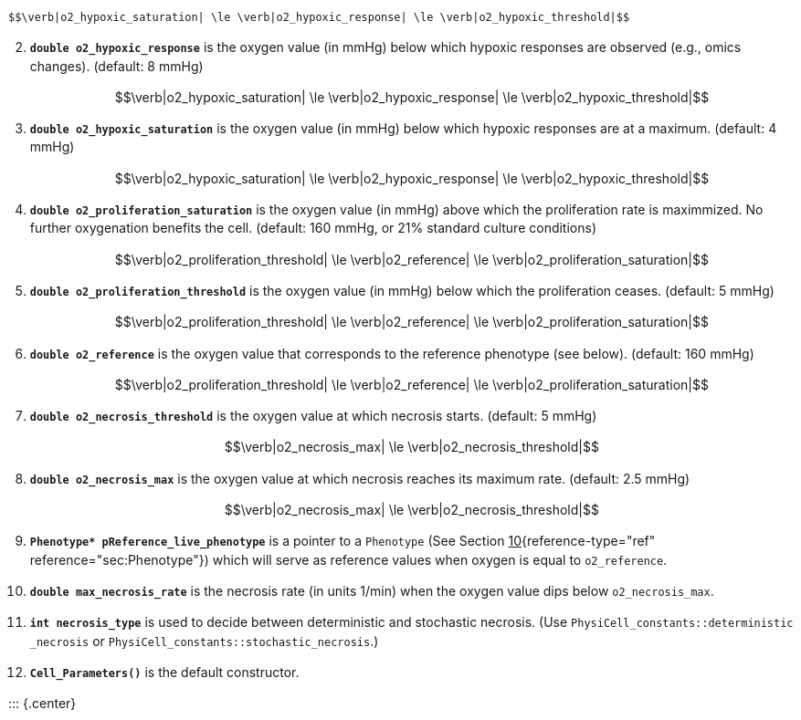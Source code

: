     $$\verb|o2_hypoxic_saturation| \le \verb|o2_hypoxic_response| \le \verb|o2_hypoxic_threshold|$$

2.  **`double o2_hypoxic_response`** is the oxygen value (in mmHg) below
    which hypoxic responses are observed (e.g., omics changes).
    (default: 8 mmHg)

    $$\verb|o2_hypoxic_saturation| \le \verb|o2_hypoxic_response| \le \verb|o2_hypoxic_threshold|$$

3.  **`double o2_hypoxic_saturation`** is the oxygen value (in mmHg)
    below which hypoxic responses are at a maximum. (default: 4 mmHg)

    $$\verb|o2_hypoxic_saturation| \le \verb|o2_hypoxic_response| \le \verb|o2_hypoxic_threshold|$$

4.  **`double o2_proliferation_saturation`** is the oxygen value (in
    mmHg) above which the proliferation rate is maximmized. No further
    oxygenation benefits the cell. (default: 160 mmHg, or 21% standard
    culture conditions)

    $$\verb|o2_proliferation_threshold| \le \verb|o2_reference| \le \verb|o2_proliferation_saturation|$$

5.  **`double o2_proliferation_threshold`** is the oxygen value (in
    mmHg) below which the proliferation ceases. (default: 5 mmHg)

    $$\verb|o2_proliferation_threshold| \le \verb|o2_reference| \le \verb|o2_proliferation_saturation|$$

6.  **`double o2_reference`** is the oxygen value that corresponds to
    the reference phenotype (see below). (default: 160 mmHg)

    $$\verb|o2_proliferation_threshold| \le \verb|o2_reference| \le \verb|o2_proliferation_saturation|$$

7.  **`double o2_necrosis_threshold`** is the oxygen value at which
    necrosis starts. (default: 5 mmHg)

    $$\verb|o2_necrosis_max| \le \verb|o2_necrosis_threshold|$$

8.  **`double o2_necrosis_max`** is the oxygen value at which necrosis
    reaches its maximum rate. (default: 2.5 mmHg)

    $$\verb|o2_necrosis_max| \le \verb|o2_necrosis_threshold|$$

9.  **`Phenotype* pReference_live_phenotype`** is a pointer to a
    `Phenotype` (See Section [10](#sec:Phenotype){reference-type="ref"
    reference="sec:Phenotype"}) which will serve as reference values
    when oxygen is equal to `o2_reference`.

10. **`double max_necrosis_rate`** is the necrosis rate (in units 1/min)
    when the oxygen value dips below `o2_necrosis_max`.

11. **`int necrosis_type`** is used to decide between deterministic and
    stochastic necrosis. (Use
    `PhysiCell_constants::deterministic_necrosis` or
    `PhysiCell_constants::stochastic_necrosis`.)

12. **`Cell_Parameters()`** is the default constructor.

::: {.center}
